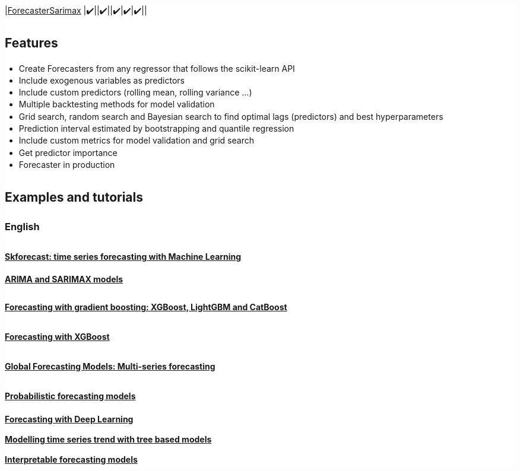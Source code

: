 |[ForecasterSarimax]           |✔️||✔️||✔️|✔️|✔️||

[ForecasterAutoreg]: https://skforecast.org/latest/user_guides/autoregresive-forecaster.html
[ForecasterAutoregCustom]: https://skforecast.org/latest/user_guides/window-features-and-custom-features.html
[ForecasterAutoregDirect]: https://skforecast.org/latest/user_guides/direct-multi-step-forecasting.html
[ForecasterMultiSeries]: https://skforecast.org/latest/user_guides/independent-multi-time-series-forecasting.html
[ForecasterMultiSeriesCustom]: https://skforecast.org/latest/user_guides/window-features-and-custom-features.html#forecasterautoregmultiseriescustom
[ForecasterMultiVariate]: https://skforecast.org/latest/user_guides/dependent-multi-series-multivariate-forecasting.html
[ForecasterRNN]: https://skforecast.org/latest/user_guides/forecasting-with-deep-learning-rnn-lstm
[ForecasterSarimax]: https://skforecast.org/latest/user_guides/forecasting-sarimax-arima.html


## Features

+ Create Forecasters from any regressor that follows the scikit-learn API
+ Include exogenous variables as predictors
+ Include custom predictors (rolling mean, rolling variance ...)
+ Multiple backtesting methods for model validation
+ Grid search, random search and Bayesian search to find optimal lags (predictors) and best hyperparameters
+ Prediction interval estimated by bootstrapping and quantile regression
+ Include custom metrics for model validation and grid search
+ Get predictor importance
+ Forecaster in production


## Examples and tutorials

### English

<i class="fa-duotone fa-chart-line fa" style="font-size: 25px; color:#1DA1F2;"></i>  [**Skforecast: time series forecasting with Machine Learning**](https://www.cienciadedatos.net/documentos/py27-time-series-forecasting-python-scikitlearn.html)

<i class="fa-solid fa-arrow-trend-up" style="color: #E60023;"></i> [**ARIMA and SARIMAX models**](https://www.cienciadedatos.net/documentos/py51-arima-sarimax-models-python.html)

<i class="fa-solid fa-sitemap fa" style="font-size: 25px; color:#00cc99;"></i> [**Forecasting with gradient boosting: XGBoost, LightGBM and CatBoost**](https://www.cienciadedatos.net/documentos/py39-forecasting-time-series-with-skforecast-xgboost-lightgbm-catboost.html)

<i class="fa-solid fa-diagram-project fa-rotate-90" style="font-size: 25px; color:#74C0FC;"></i> [**Forecasting with XGBoost**](https://www.cienciadedatos.net/documentos/py56-forecasting-time-series-with-xgboost.html)

<i class="fa-duotone fa-water fa" style="font-size: 25px; color:teal;"></i> [**Global Forecasting Models: Multi-series forecasting**](https://www.cienciadedatos.net/documentos/py44-multi-series-forecasting-skforecast.html)

<i class="fa-light fa-chart-line fa" style="font-size: 25px; color:#f26e1d;"></i>  [**Probabilistic forecasting models**](https://www.cienciadedatos.net/documentos/py42-probabilistic-forecasting.html)

<i class="fa-solid fa-layer-group" style="color: #001633;"></i> [**Forecasting with Deep Learning**](https://cienciadedatos.net/documentos/py54-forecasting-with-deep-learning)

<i class="fa-solid fa-arrow-trend-up" style="color: #fbbb09;"></i> [**Modelling time series trend with tree based models**](https://www.cienciadedatos.net/documentos/py49-modelling-time-series-trend-with-tree-based-models.html)


<i class="fa-solid fa-chart-gantt" style="color: #ff004f;"></i> [**Interpretable forecasting models**](https://www.cienciadedatos.net/documentos/py57-interpretable-forecasting-models.html)

